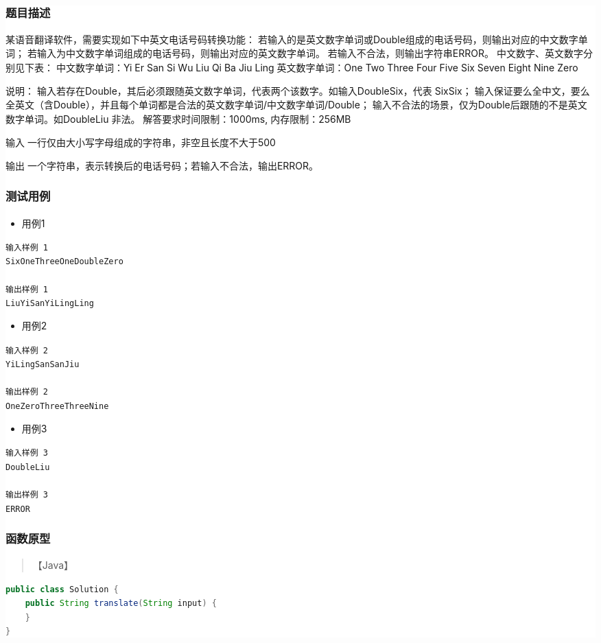 ### 题目描述
某语音翻译软件，需要实现如下中英文电话号码转换功能：
若输入的是英文数字单词或Double组成的电话号码，则输出对应的中文数字单词；
若输入为中文数字单词组成的电话号码，则输出对应的英文数字单词。
若输入不合法，则输出字符串ERROR。
中文数字、英文数字分别见下表：
中文数字单词：Yi Er San Si Wu Liu Qi Ba Jiu Ling
英文数字单词：One Two Three Four Five Six Seven Eight Nine Zero

说明：
输入若存在Double，其后必须跟随英文数字单词，代表两个该数字。如输入DoubleSix，代表 SixSix；
输入保证要么全中文，要么全英文（含Double），并且每个单词都是合法的英文数字单词/中文数字单词/Double；
输入不合法的场景，仅为Double后跟随的不是英文数字单词。如DoubleLiu 非法。
解答要求时间限制：1000ms, 内存限制：256MB

输入
一行仅由大小写字母组成的字符串，非空且长度不大于500

输出
一个字符串，表示转换后的电话号码；若输入不合法，输出ERROR。
### 测试用例
+ 用例1
```txt
输入样例 1 
SixOneThreeOneDoubleZero

输出样例 1
LiuYiSanYiLingLing
```
+ 用例2
```txt
输入样例 2 
YiLingSanSanJiu

输出样例 2
OneZeroThreeThreeNine
```
+ 用例3
```txt
输入样例 3 
DoubleLiu

输出样例 3
ERROR
```

### 函数原型
> 【Java】
```java
public class Solution {
    public String translate(String input) {
    }
}
```
